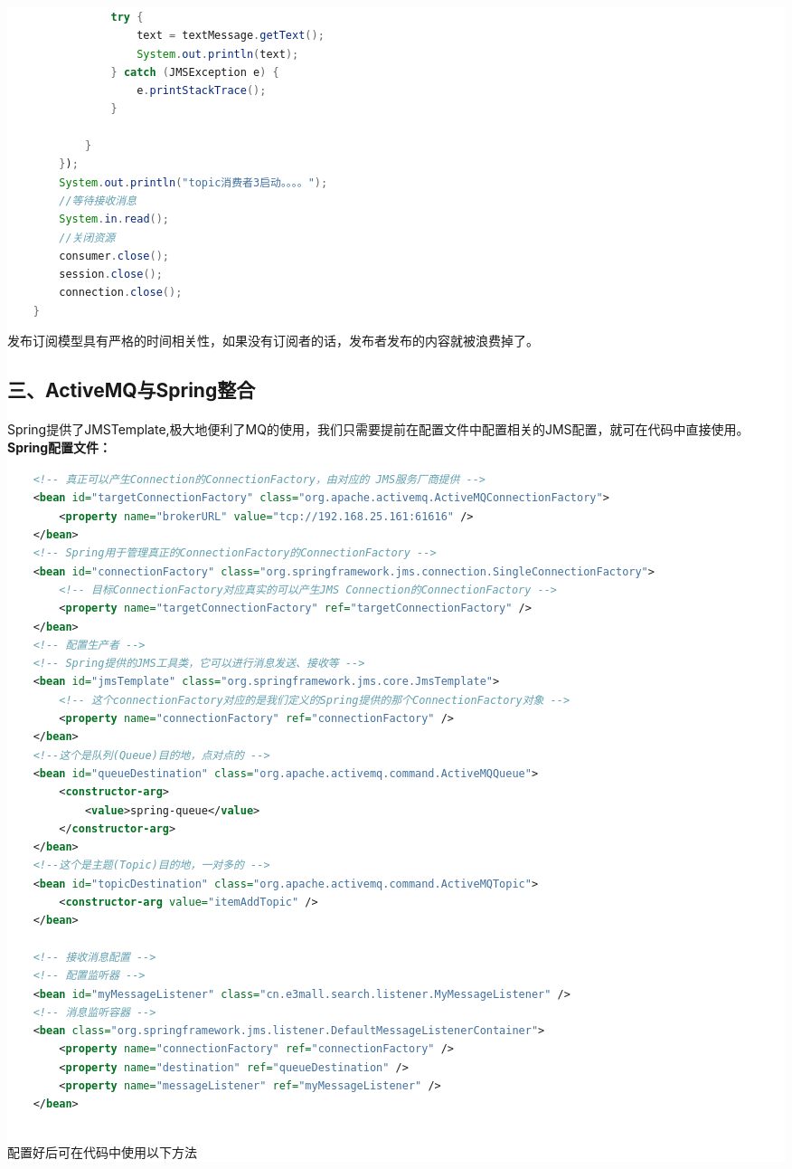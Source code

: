 ``` java
                try {
                    text = textMessage.getText();
                    System.out.println(text);
                } catch (JMSException e) {
                    e.printStackTrace();
                }

            }
        });
        System.out.println("topic消费者3启动。。。。");
        //等待接收消息
        System.in.read();
        //关闭资源
        consumer.close();
        session.close();
        connection.close();
    }
```
发布订阅模型具有严格的时间相关性，如果没有订阅者的话，发布者发布的内容就被浪费掉了。
## 三、ActiveMQ与Spring整合
Spring提供了JMSTemplate,极大地便利了MQ的使用，我们只需要提前在配置文件中配置相关的JMS配置，就可在代码中直接使用。
**Spring配置文件：**
``` xml
	<!-- 真正可以产生Connection的ConnectionFactory，由对应的 JMS服务厂商提供 -->
	<bean id="targetConnectionFactory" class="org.apache.activemq.ActiveMQConnectionFactory">
		<property name="brokerURL" value="tcp://192.168.25.161:61616" />
	</bean>
	<!-- Spring用于管理真正的ConnectionFactory的ConnectionFactory -->
	<bean id="connectionFactory" class="org.springframework.jms.connection.SingleConnectionFactory">
		<!-- 目标ConnectionFactory对应真实的可以产生JMS Connection的ConnectionFactory -->
		<property name="targetConnectionFactory" ref="targetConnectionFactory" />
	</bean>
	<!-- 配置生产者 -->
	<!-- Spring提供的JMS工具类，它可以进行消息发送、接收等 -->
	<bean id="jmsTemplate" class="org.springframework.jms.core.JmsTemplate">
		<!-- 这个connectionFactory对应的是我们定义的Spring提供的那个ConnectionFactory对象 -->
		<property name="connectionFactory" ref="connectionFactory" />
	</bean>
	<!--这个是队列(Queue)目的地，点对点的 -->
	<bean id="queueDestination" class="org.apache.activemq.command.ActiveMQQueue">
		<constructor-arg>
			<value>spring-queue</value>
		</constructor-arg>
	</bean>
	<!--这个是主题(Topic)目的地，一对多的 -->
	<bean id="topicDestination" class="org.apache.activemq.command.ActiveMQTopic">
		<constructor-arg value="itemAddTopic" />
	</bean>
	
	<!-- 接收消息配置 -->
	<!-- 配置监听器 -->
	<bean id="myMessageListener" class="cn.e3mall.search.listener.MyMessageListener" />
	<!-- 消息监听容器 -->
	<bean class="org.springframework.jms.listener.DefaultMessageListenerContainer">
		<property name="connectionFactory" ref="connectionFactory" />
		<property name="destination" ref="queueDestination" />
		<property name="messageListener" ref="myMessageListener" />
	</bean>
	
```
配置好后可在代码中使用以下方法